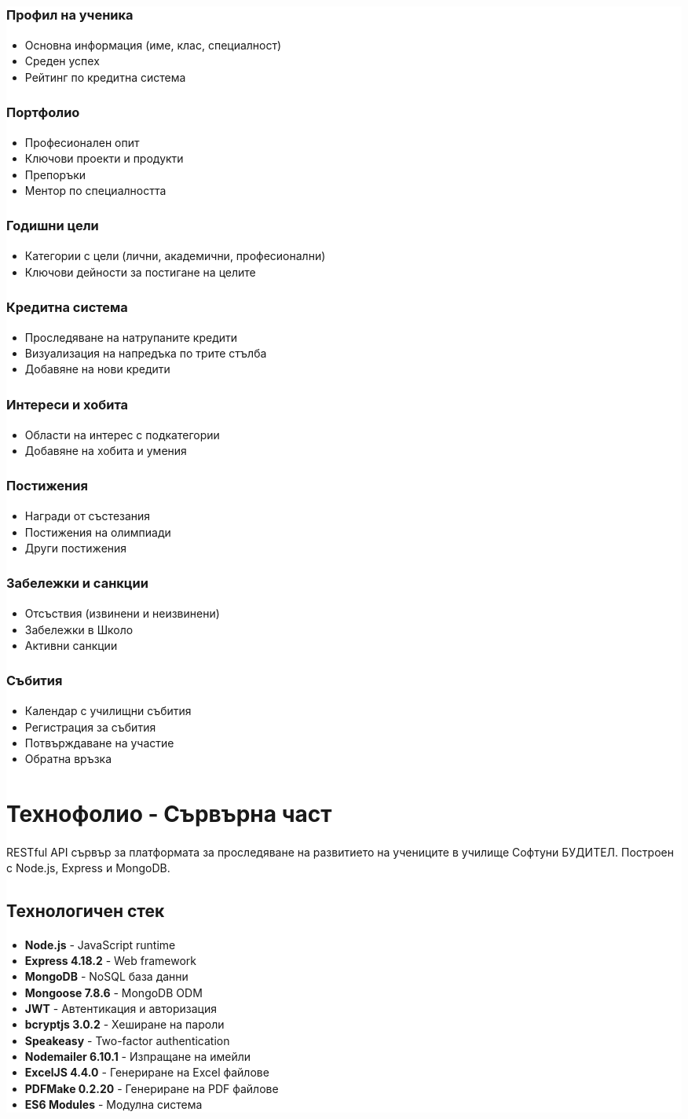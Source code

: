 ### Профил на ученика
- Основна информация (име, клас, специалност)
- Среден успех
- Рейтинг по кредитна система

### Портфолио
- Професионален опит
- Ключови проекти и продукти
- Препоръки
- Ментор по специалността

### Годишни цели
- Категории с цели (лични, академични, професионални)
- Ключови дейности за постигане на целите

### Кредитна система
- Проследяване на натрупаните кредити
- Визуализация на напредъка по трите стълба
- Добавяне на нови кредити

### Интереси и хобита
- Области на интерес с подкатегории
- Добавяне на хобита и умения

### Постижения
- Награди от състезания
- Постижения на олимпиади
- Други постижения

### Забележки и санкции
- Отсъствия (извинени и неизвинени)
- Забележки в Школо
- Активни санкции

### Събития
- Календар с училищни събития
- Регистрация за събития
- Потвърждаване на участие
- Обратна връзка

# Технофолио - Сървърна част

RESTful API сървър за платформата за проследяване на развитието на учениците в училище Софтуни БУДИТЕЛ. Построен с Node.js, Express и MongoDB.

## Технологичен стек

- **Node.js** - JavaScript runtime
- **Express 4.18.2** - Web framework
- **MongoDB** - NoSQL база данни
- **Mongoose 7.8.6** - MongoDB ODM
- **JWT** - Автентикация и авторизация
- **bcryptjs 3.0.2** - Хеширане на пароли
- **Speakeasy** - Two-factor authentication
- **Nodemailer 6.10.1** - Изпращане на имейли
- **ExcelJS 4.4.0** - Генериране на Excel файлове
- **PDFMake 0.2.20** - Генериране на PDF файлове
- **ES6 Modules** - Модулна система
